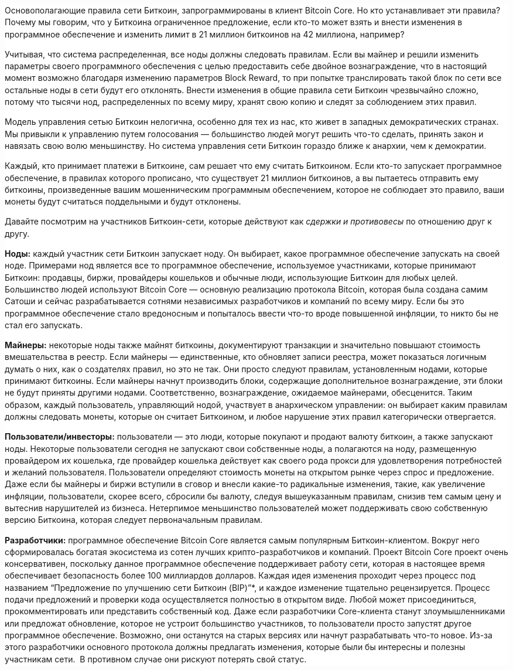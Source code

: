 Основополагающие правила сети Биткоин, запрограммированы в клиент Bitcoin Core. Но кто устанавливает эти правила? Почему мы говорим, что у Биткоина ограниченное предложение, если кто-то может взять и внести изменения в программное обеспечение и изменить лимит в 21 миллион биткоинов на 42 миллиона, например?

Учитывая, что система распределенная, все ноды должны следовать правилам. Если вы майнер и решили изменить параметры своего программного обеспечения с целью предоставить себе двойное вознаграждение, что в настоящий момент возможно благодаря изменению параметров Block Reward, то при попытке транслировать такой блок по сети все остальные ноды в сети будут его отклонять. Внести изменения в общие правила сети Биткоин чрезвычайно сложно, потому что тысячи нод, распределенных по всему миру, хранят свою копию и следят за соблюдением этих правил.

Модель управления сетью Биткоин нелогична, особенно для тех из нас, кто живет в западных демократических странах. Мы привыкли к управлению путем голосования — большинство людей могут решить что-то сделать, принять закон и навязать свою волю меньшинству. Но система управления сети Биткоин гораздо ближе к анархии, чем к демократии.

Каждый, кто принимает платежи в Биткоине, сам решает что ему считать Биткоином. Если кто-то запускает программное обеспечение, в правилах которого прописано, что существует 21 миллион биткоинов, а вы пытаетесь отправить ему биткоины, произведенные вашим мошенническим программным обеспечением, которое не соблюдает это правило, ваши монеты будут считаться поддельными и будут отклонены.

Давайте посмотрим на участников Биткоин-сети, которые действуют как _сдержки и противовесы_ по отношению друг к другу.

__Ноды:__ каждый участник сети Биткоин запускает ноду. Он выбирает, какое программное обеспечение запускать на своей ноде. Примерами нод является все то программное обеспечение, используемое участниками, которые принимают Биткоин: продавцы, биржи, провайдеры кошельков и обычные люди, использующие Биткоин для любых целей. Большинство людей используют Bitcoin Core — основную реализацию протокола Bitcoin, которая была создана самим Сатоши и сейчас разрабатывается сотнями независимых разработчиков и компаний по всему миру. Если бы это программное обеспечение стало вредоносным и попыталось ввести что-то вроде повышенной инфляции, то никто бы не стал его запускать.

__Майнеры:__ некоторые ноды также майнят биткоины, документируют транзакции и значительно повышают стоимость вмешательства в реестр. Если майнеры — единственные, кто обновляет записи реестра, может показаться логичным думать о них, как о создателях правил, но это не так. Они просто следуют правилам, установленным нодами, которые принимают биткоины. Если майнеры начнут производить блоки, содержащие дополнительное вознаграждение, эти блоки не будут приняты другими нодами. Соответственно, вознаграждение, ожидаемое майнерами, обесценится. Таким образом, каждый пользователь, управляющий нодой, участвует в анархическом управлении: он выбирает каким правилам должны следовать монеты, которые он считает Биткоином, и любое нарушение этих правил категорически отвергается.

__Пользователи/инвесторы:__ пользователи — это люди, которые покупают и продают валюту биткоин, а также запускают ноды. Некоторые пользователи сегодня не запускают свои собственные ноды, а полагаются на ноду, размещенную провайдером их кошелька, где провайдер кошелька действует как своего рода прокси для удовлетворения потребностей и желаний пользователя. Пользователи определяют стоимость монеты на открытом рынке через спрос и предложение. Даже если бы майнеры и биржи вступили в сговор и внесли какие-то радикальные изменения, такие, как увеличение инфляции, пользователи, скорее всего, сбросили бы валюту, следуя вышеуказанным правилам, снизив тем самым цену и вытеснив нарушителей из бизнеса. Нетерпимое меньшинство пользователей может поддерживать свою собственную версию Биткоина, которая следует первоначальным правилам.

__Разработчики:__ программное обеспечение Bitcoin Core является самым популярным Биткоин-клиентом. Вокруг него сформировалась богатая экосистема из сотен лучших крипто-разработчиков и компаний. Проект Bitcoin Core проект очень консервативен, поскольку данное программное обеспечение поддерживает работу сети, которая в настоящее время обеспечивает безопасность более 100 миллиардов долларов. Каждая идея изменения проходит через процесс под названием “Предложение по улучшению сети Биткоин (BIP)”\*, и каждое изменение тщательно рецензируется. Процесс подачи предложений и проверки кода осуществляется полностью в открытом виде. Любой может присоединиться, прокомментировать или представить собственный код. Даже если разработчики Core-клиента станут злоумышленниками или предложат обновление, которое не устроит большинство участников, то пользователи просто запустят другое программное обеспечение. Возможно, они останутся на старых версиях или начнут разрабатывать что-то новое. Из-за этого разработчики основного протокола должны предлагать изменения, которые были бы интересны и полезны участникам сети. &nbsp;В противном случае они рискуют потерять свой статус.
